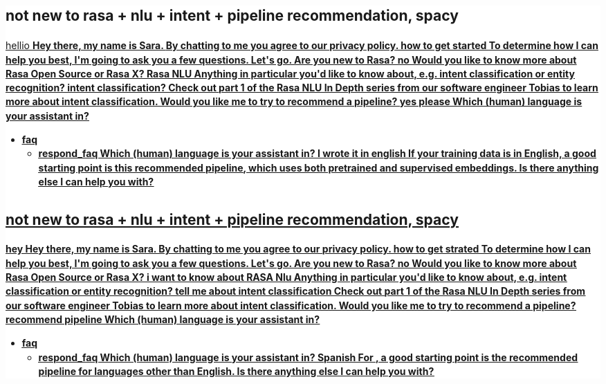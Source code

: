 ## not new to rasa + nlu + intent + pipeline recommendation, spacy
<U> hellio
    <B> Hey there, my name is Sara. 
    <B> By chatting to me you agree to our [privacy policy](https://rasa.com/privacy-policy/).
<U> how to get started
    <B> To determine how I can help you best, I'm going to ask you a few questions. Let's go. Are you new to Rasa?
<U> no
    <B> Would you like to know more about Rasa Open Source or Rasa X?
<U> Rasa [NLU](product)
    <B> Anything in particular you'd like to know about, e.g. intent classification or entity recognition?
<U> [intent classification](nlu_part)?
    <B> Check out [part 1](https://blog.rasa.com/rasa-nlu-in-depth-part-1-intent-classification/) of the Rasa NLU In Depth series from our software engineer Tobias to learn more about intent classification. Would you like me to try to recommend a pipeline?
<U> yes please
    <B> Which (human) language is your assistant in?
* faq
    - respond_faq 
    <B> Which (human) language is your assistant in?
<U> I wrote it in [english](language)
    <B> If your training data is in English, a good starting point is this [recommended pipeline](https://rasa.com/docs/rasa/nlu/choosing-a-pipeline/#the-short-answer), which uses both pretrained and supervised embeddings. 
    <B> Is there anything else I can help you with?

## not new to rasa + nlu + intent + pipeline recommendation, spacy
<U> hey
    <B> Hey there, my name is Sara. 
    <B> By chatting to me you agree to our [privacy policy](https://rasa.com/privacy-policy/).
<U> how to get strated
    <B> To determine how I can help you best, I'm going to ask you a few questions. Let's go. Are you new to Rasa?
<U> no
    <B> Would you like to know more about Rasa Open Source or Rasa X?
<U> i want to know about RASA [Nlu](product)
    <B> Anything in particular you'd like to know about, e.g. intent classification or entity recognition?
<U> tell me about [intent classification](nlu_part)
    <B> Check out [part 1](https://blog.rasa.com/rasa-nlu-in-depth-part-1-intent-classification/) of the Rasa NLU In Depth series from our software engineer Tobias to learn more about intent classification. Would you like me to try to recommend a pipeline?
<U> recommend pipeline
    <B> Which (human) language is your assistant in?
* faq
    - respond_faq 
    <B> Which (human) language is your assistant in?
<U> [Spanish](language)
    <B> For <language>, a good starting point is the [recommended pipeline](https://rasa.com/docs/rasa/nlu/choosing-a-pipeline/#the-short-answer) for languages other than English. 
    <B> Is there anything else I can help you with?

